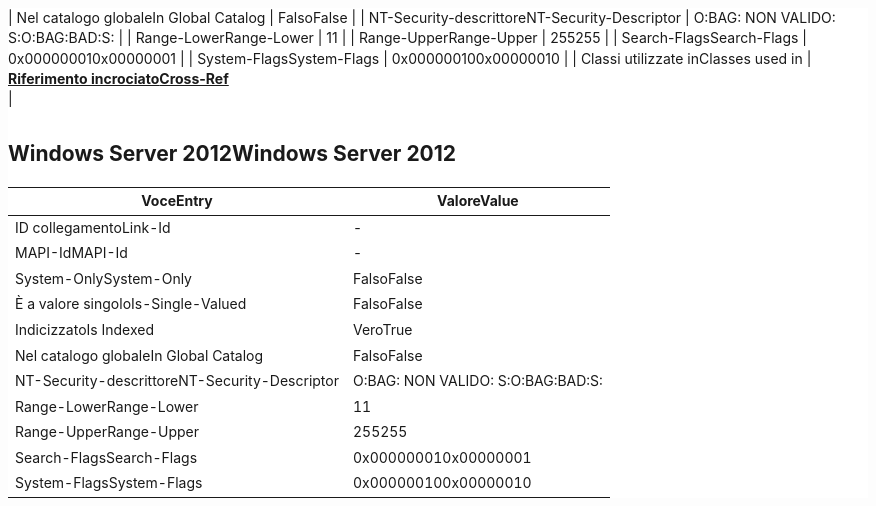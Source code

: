 | <span data-ttu-id="630f0-270">Nel catalogo globale</span><span class="sxs-lookup"><span data-stu-id="630f0-270">In Global Catalog</span></span>      | <span data-ttu-id="630f0-271">Falso</span><span class="sxs-lookup"><span data-stu-id="630f0-271">False</span></span>                                      |
| <span data-ttu-id="630f0-272">NT-Security-descrittore</span><span class="sxs-lookup"><span data-stu-id="630f0-272">NT-Security-Descriptor</span></span> | <span data-ttu-id="630f0-273">O:BAG: NON VALIDO: S:</span><span class="sxs-lookup"><span data-stu-id="630f0-273">O:BAG:BAD:S:</span></span>                               |
| <span data-ttu-id="630f0-274">Range-Lower</span><span class="sxs-lookup"><span data-stu-id="630f0-274">Range-Lower</span></span>            | <span data-ttu-id="630f0-275">1</span><span class="sxs-lookup"><span data-stu-id="630f0-275">1</span></span>                                          |
| <span data-ttu-id="630f0-276">Range-Upper</span><span class="sxs-lookup"><span data-stu-id="630f0-276">Range-Upper</span></span>            | <span data-ttu-id="630f0-277">255</span><span class="sxs-lookup"><span data-stu-id="630f0-277">255</span></span>                                        |
| <span data-ttu-id="630f0-278">Search-Flags</span><span class="sxs-lookup"><span data-stu-id="630f0-278">Search-Flags</span></span>           | <span data-ttu-id="630f0-279">0x00000001</span><span class="sxs-lookup"><span data-stu-id="630f0-279">0x00000001</span></span>                                 |
| <span data-ttu-id="630f0-280">System-Flags</span><span class="sxs-lookup"><span data-stu-id="630f0-280">System-Flags</span></span>           | <span data-ttu-id="630f0-281">0x00000010</span><span class="sxs-lookup"><span data-stu-id="630f0-281">0x00000010</span></span>                                 |
| <span data-ttu-id="630f0-282">Classi utilizzate in</span><span class="sxs-lookup"><span data-stu-id="630f0-282">Classes used in</span></span>        | [<span data-ttu-id="630f0-283">**Riferimento incrociato**</span><span class="sxs-lookup"><span data-stu-id="630f0-283">**Cross-Ref**</span></span>](c-crossref.md)<br/> |



## <a name="windows-server-2012"></a><span data-ttu-id="630f0-284">Windows Server 2012</span><span class="sxs-lookup"><span data-stu-id="630f0-284">Windows Server 2012</span></span>



| <span data-ttu-id="630f0-285">Voce</span><span class="sxs-lookup"><span data-stu-id="630f0-285">Entry</span></span> | <span data-ttu-id="630f0-286">Valore</span><span class="sxs-lookup"><span data-stu-id="630f0-286">Value</span></span> |
|------------------------|--------------------------------------------|
| <span data-ttu-id="630f0-287">ID collegamento</span><span class="sxs-lookup"><span data-stu-id="630f0-287">Link-Id</span></span>                | \-                                         |
| <span data-ttu-id="630f0-288">MAPI-Id</span><span class="sxs-lookup"><span data-stu-id="630f0-288">MAPI-Id</span></span>                | \-                                         |
| <span data-ttu-id="630f0-289">System-Only</span><span class="sxs-lookup"><span data-stu-id="630f0-289">System-Only</span></span>            | <span data-ttu-id="630f0-290">Falso</span><span class="sxs-lookup"><span data-stu-id="630f0-290">False</span></span>                                      |
| <span data-ttu-id="630f0-291">È a valore singolo</span><span class="sxs-lookup"><span data-stu-id="630f0-291">Is-Single-Valued</span></span>       | <span data-ttu-id="630f0-292">Falso</span><span class="sxs-lookup"><span data-stu-id="630f0-292">False</span></span>                                      |
| <span data-ttu-id="630f0-293">Indicizzato</span><span class="sxs-lookup"><span data-stu-id="630f0-293">Is Indexed</span></span>             | <span data-ttu-id="630f0-294">Vero</span><span class="sxs-lookup"><span data-stu-id="630f0-294">True</span></span>                                       |
| <span data-ttu-id="630f0-295">Nel catalogo globale</span><span class="sxs-lookup"><span data-stu-id="630f0-295">In Global Catalog</span></span>      | <span data-ttu-id="630f0-296">Falso</span><span class="sxs-lookup"><span data-stu-id="630f0-296">False</span></span>                                      |
| <span data-ttu-id="630f0-297">NT-Security-descrittore</span><span class="sxs-lookup"><span data-stu-id="630f0-297">NT-Security-Descriptor</span></span> | <span data-ttu-id="630f0-298">O:BAG: NON VALIDO: S:</span><span class="sxs-lookup"><span data-stu-id="630f0-298">O:BAG:BAD:S:</span></span>                               |
| <span data-ttu-id="630f0-299">Range-Lower</span><span class="sxs-lookup"><span data-stu-id="630f0-299">Range-Lower</span></span>            | <span data-ttu-id="630f0-300">1</span><span class="sxs-lookup"><span data-stu-id="630f0-300">1</span></span>                                          |
| <span data-ttu-id="630f0-301">Range-Upper</span><span class="sxs-lookup"><span data-stu-id="630f0-301">Range-Upper</span></span>            | <span data-ttu-id="630f0-302">255</span><span class="sxs-lookup"><span data-stu-id="630f0-302">255</span></span>                                        |
| <span data-ttu-id="630f0-303">Search-Flags</span><span class="sxs-lookup"><span data-stu-id="630f0-303">Search-Flags</span></span>           | <span data-ttu-id="630f0-304">0x00000001</span><span class="sxs-lookup"><span data-stu-id="630f0-304">0x00000001</span></span>                                 |
| <span data-ttu-id="630f0-305">System-Flags</span><span class="sxs-lookup"><span data-stu-id="630f0-305">System-Flags</span></span>           | <span data-ttu-id="630f0-306">0x00000010</span><span class="sxs-lookup"><span data-stu-id="630f0-306">0x00000010</span></span>                                 |